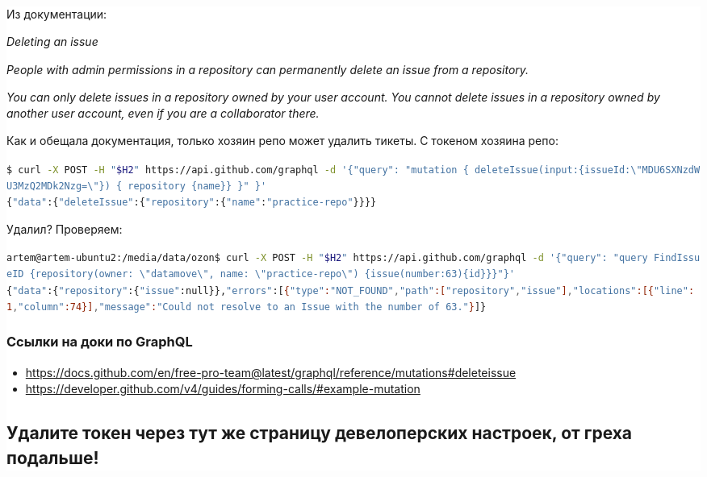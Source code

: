 Из документации:

_Deleting an issue_

_People with admin permissions in a repository can permanently delete an issue from a repository._

_You can only delete issues in a repository owned by your user account. You cannot delete issues in a repository owned by another user account, even if you are a collaborator there._

Как и обещала документация, только хозяин репо может удалить тикеты. С токеном хозяина репо:

```bash
$ curl -X POST -H "$H2" https://api.github.com/graphql -d '{"query": "mutation { deleteIssue(input:{issueId:\"MDU6SXNzdWU3MzQ2MDk2Nzg=\"}) { repository {name}} }" }'
{"data":{"deleteIssue":{"repository":{"name":"practice-repo"}}}}
```

Удалил? Проверяем:

```bash
artem@artem-ubuntu2:/media/data/ozon$ curl -X POST -H "$H2" https://api.github.com/graphql -d '{"query": "query FindIssueID {repository(owner: \"datamove\", name: \"practice-repo\") {issue(number:63){id}}}"}'
{"data":{"repository":{"issue":null}},"errors":[{"type":"NOT_FOUND","path":["repository","issue"],"locations":[{"line":1,"column":74}],"message":"Could not resolve to an Issue with the number of 63."}]}
```
### Ссылки на доки по GraphQL

* https://docs.github.com/en/free-pro-team@latest/graphql/reference/mutations#deleteissue
* https://developer.github.com/v4/guides/forming-calls/#example-mutation

## Удалите токен  через тут же страницу девелоперских настроек, от греха подальше!
